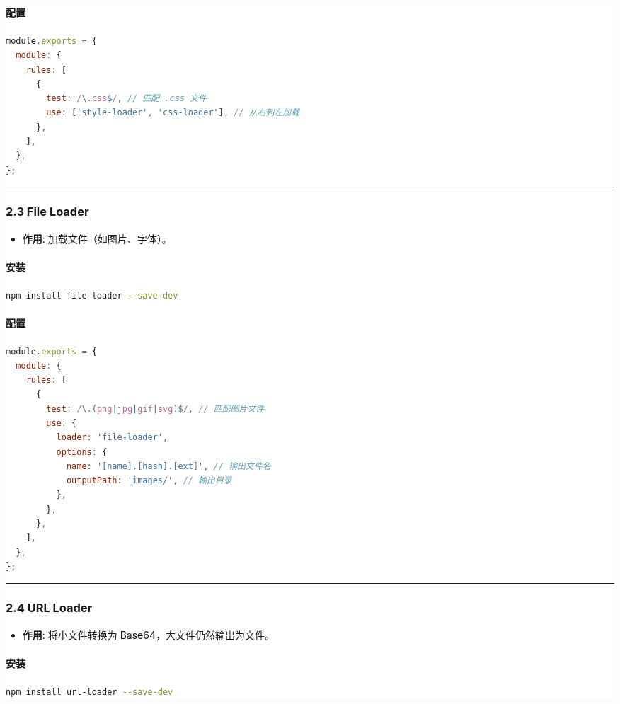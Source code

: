 #### **配置**
```javascript
module.exports = {
  module: {
    rules: [
      {
        test: /\.css$/, // 匹配 .css 文件
        use: ['style-loader', 'css-loader'], // 从右到左加载
      },
    ],
  },
};
```

---

### **2.3 File Loader**
- **作用**: 加载文件（如图片、字体）。

#### **安装**
```bash
npm install file-loader --save-dev
```

#### **配置**
```javascript
module.exports = {
  module: {
    rules: [
      {
        test: /\.(png|jpg|gif|svg)$/, // 匹配图片文件
        use: {
          loader: 'file-loader',
          options: {
            name: '[name].[hash].[ext]', // 输出文件名
            outputPath: 'images/', // 输出目录
          },
        },
      },
    ],
  },
};
```

---

### **2.4 URL Loader**
- **作用**: 将小文件转换为 Base64，大文件仍然输出为文件。

#### **安装**
```bash
npm install url-loader --save-dev
```
